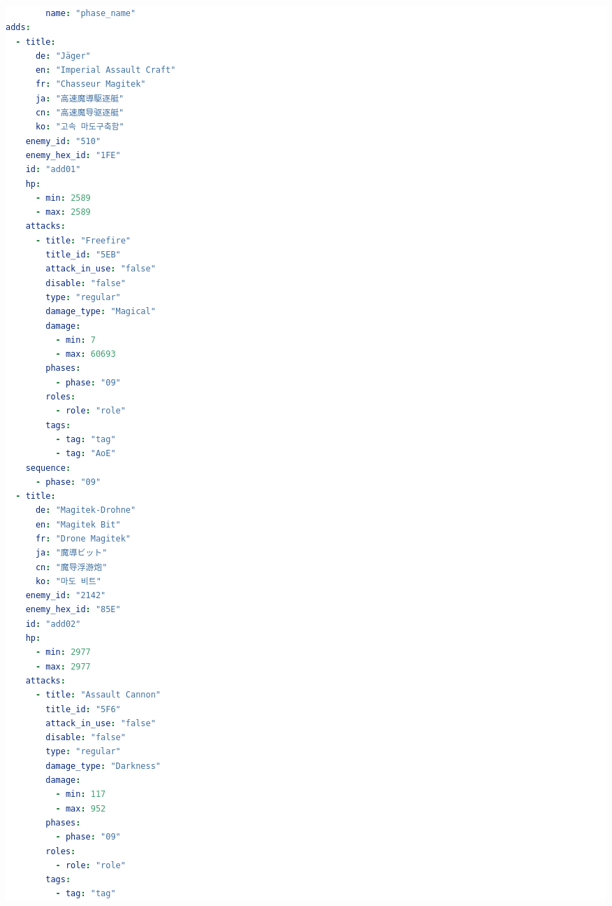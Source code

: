 ```yaml
        name: "phase_name"
adds:
  - title:
      de: "Jäger"
      en: "Imperial Assault Craft"
      fr: "Chasseur Magitek"
      ja: "高速魔導駆逐艇"
      cn: "高速魔导驱逐艇"
      ko: "고속 마도구축함"
    enemy_id: "510"
    enemy_hex_id: "1FE"
    id: "add01"
    hp:
      - min: 2589
      - max: 2589
    attacks:
      - title: "Freefire"
        title_id: "5EB"
        attack_in_use: "false"
        disable: "false"
        type: "regular"
        damage_type: "Magical"
        damage:
          - min: 7
          - max: 60693
        phases:
          - phase: "09"
        roles:
          - role: "role"
        tags:
          - tag: "tag"
          - tag: "AoE"
    sequence:
      - phase: "09"
  - title:
      de: "Magitek-Drohne"
      en: "Magitek Bit"
      fr: "Drone Magitek"
      ja: "魔導ビット"
      cn: "魔导浮游炮"
      ko: "마도 비트"
    enemy_id: "2142"
    enemy_hex_id: "85E"
    id: "add02"
    hp:
      - min: 2977
      - max: 2977
    attacks:
      - title: "Assault Cannon"
        title_id: "5F6"
        attack_in_use: "false"
        disable: "false"
        type: "regular"
        damage_type: "Darkness"
        damage:
          - min: 117
          - max: 952
        phases:
          - phase: "09"
        roles:
          - role: "role"
        tags:
          - tag: "tag"
```